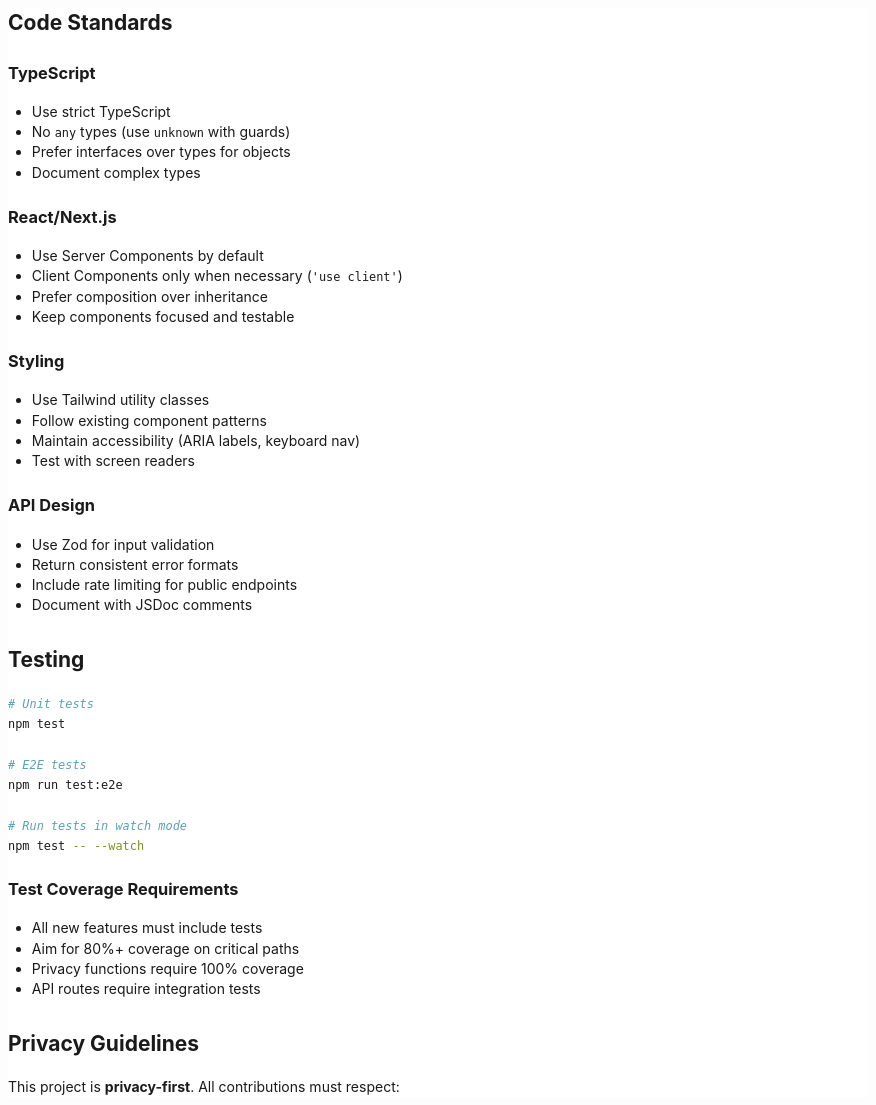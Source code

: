 ## Code Standards

### TypeScript
- Use strict TypeScript
- No `any` types (use `unknown` with guards)
- Prefer interfaces over types for objects
- Document complex types

### React/Next.js
- Use Server Components by default
- Client Components only when necessary (`'use client'`)
- Prefer composition over inheritance
- Keep components focused and testable

### Styling
- Use Tailwind utility classes
- Follow existing component patterns
- Maintain accessibility (ARIA labels, keyboard nav)
- Test with screen readers

### API Design
- Use Zod for input validation
- Return consistent error formats
- Include rate limiting for public endpoints
- Document with JSDoc comments

## Testing

```bash
# Unit tests
npm test

# E2E tests
npm run test:e2e

# Run tests in watch mode
npm test -- --watch
```

### Test Coverage Requirements
- All new features must include tests
- Aim for 80%+ coverage on critical paths
- Privacy functions require 100% coverage
- API routes require integration tests

## Privacy Guidelines

This project is **privacy-first**. All contributions must respect:
